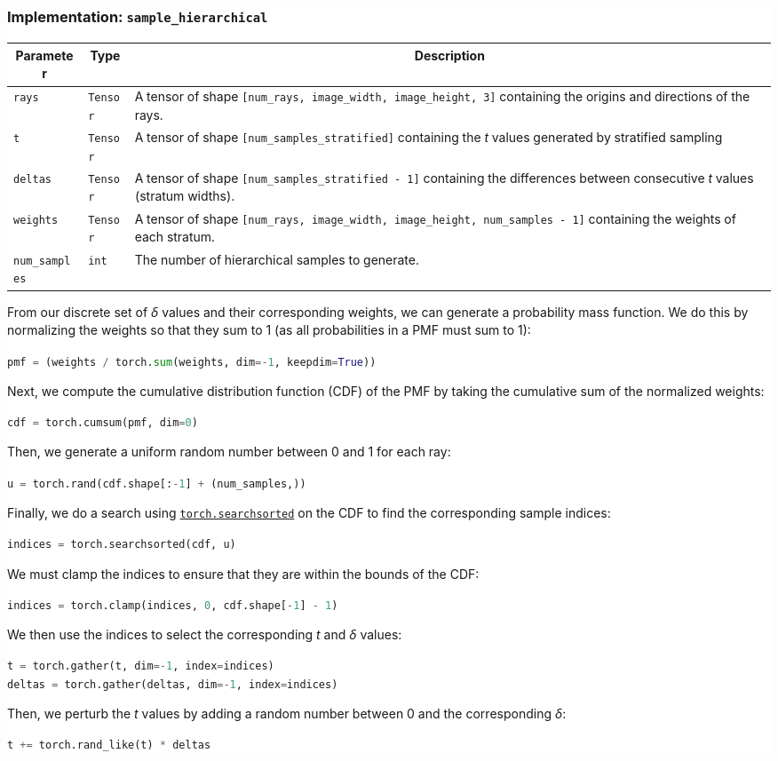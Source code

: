 ### Implementation: `sample_hierarchical`

| Parameter     | Type     | Description                                                                                                                  |
| ------------- | -------- | ---------------------------------------------------------------------------------------------------------------------------- |
| `rays`        | `Tensor` | A tensor of shape `[num_rays, image_width, image_height, 3]` containing the origins and directions of the rays.              |
| `t`           | `Tensor` | A tensor of shape `[num_samples_stratified]` containing the $t$ values generated by stratified sampling                      |
| `deltas`      | `Tensor` | A tensor of shape `[num_samples_stratified - 1]` containing the differences between consecutive $t$ values (stratum widths). |
| `weights`     | `Tensor` | A tensor of shape `[num_rays, image_width, image_height, num_samples - 1]` containing the weights of each stratum.           |
| `num_samples` | `int`    | The number of hierarchical samples to generate.                                                                              |

From our discrete set of $\delta$ values and their corresponding weights, we can generate a probability mass function. We do this by normalizing the weights so that they sum to 1 (as all probabilities in a PMF must sum to 1):

```py
pmf = (weights / torch.sum(weights, dim=-1, keepdim=True))
```

Next, we compute the cumulative distribution function (CDF) of the PMF by taking the cumulative sum of the normalized weights:

```py
cdf = torch.cumsum(pmf, dim=0)
```

Then, we generate a uniform random number between 0 and 1 for each ray:

```py
u = torch.rand(cdf.shape[:-1] + (num_samples,))
```

Finally, we do a search using [`torch.searchsorted`](https://pytorch.org/docs/stable/generated/torch.searchsorted.html) on the CDF to find the corresponding sample indices:

```py
indices = torch.searchsorted(cdf, u)
```

We must clamp the indices to ensure that they are within the bounds of the CDF:

```py
indices = torch.clamp(indices, 0, cdf.shape[-1] - 1)
```

We then use the indices to select the corresponding $t$ and $\delta$ values:

```py
t = torch.gather(t, dim=-1, index=indices)
deltas = torch.gather(deltas, dim=-1, index=indices)
```

Then, we perturb the $t$ values by adding a random number between 0 and the corresponding $\delta$:

```py
t += torch.rand_like(t) * deltas
```
